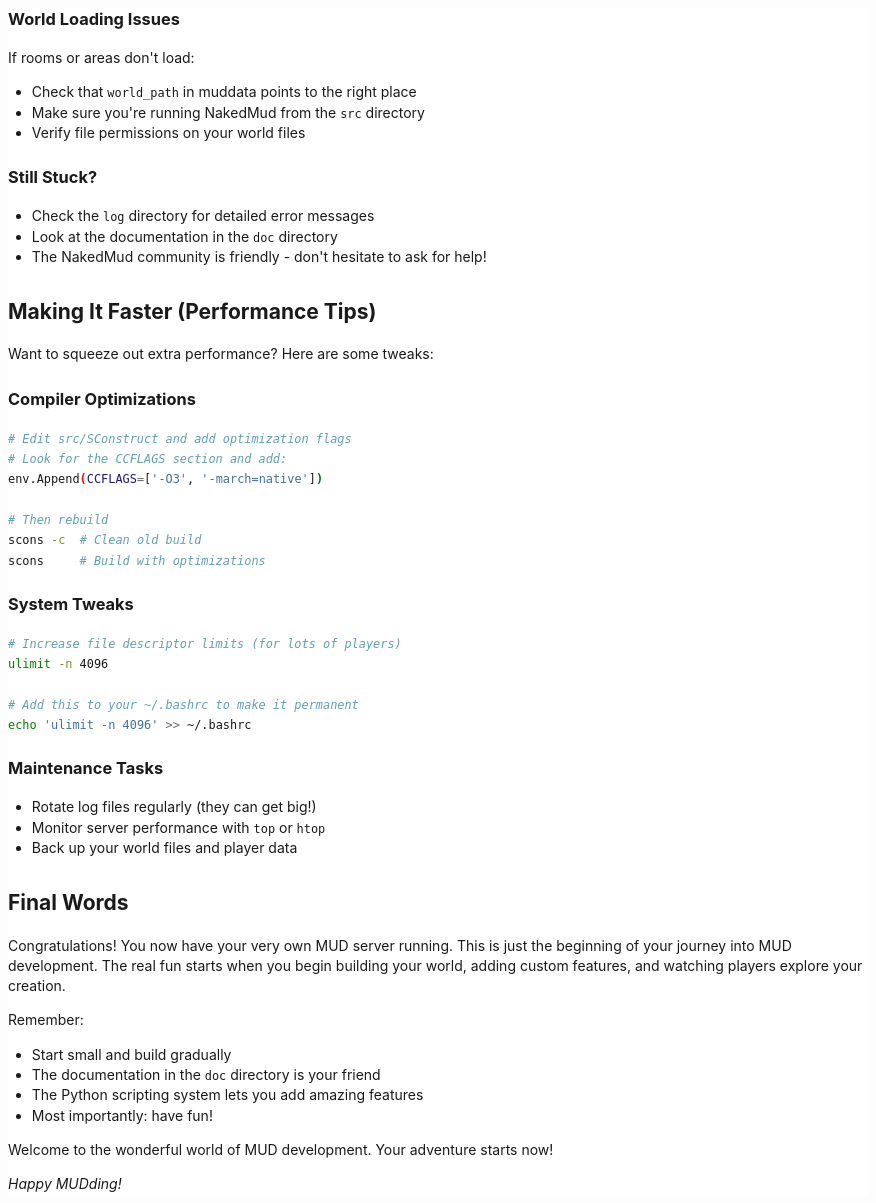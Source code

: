 ### World Loading Issues
If rooms or areas don't load:
- Check that `world_path` in muddata points to the right place
- Make sure you're running NakedMud from the `src` directory
- Verify file permissions on your world files

### Still Stuck?
- Check the `log` directory for detailed error messages
- Look at the documentation in the `doc` directory
- The NakedMud community is friendly - don't hesitate to ask for help!

## Making It Faster (Performance Tips)

Want to squeeze out extra performance? Here are some tweaks:

### Compiler Optimizations
```bash
# Edit src/SConstruct and add optimization flags
# Look for the CCFLAGS section and add:
env.Append(CCFLAGS=['-O3', '-march=native'])

# Then rebuild
scons -c  # Clean old build
scons     # Build with optimizations
```

### System Tweaks
```bash
# Increase file descriptor limits (for lots of players)
ulimit -n 4096

# Add this to your ~/.bashrc to make it permanent
echo 'ulimit -n 4096' >> ~/.bashrc
```

### Maintenance Tasks
- Rotate log files regularly (they can get big!)
- Monitor server performance with `top` or `htop`
- Back up your world files and player data

## Final Words

Congratulations! You now have your very own MUD server running. This is just the beginning of your journey into MUD development. The real fun starts when you begin building your world, adding custom features, and watching players explore your creation.

Remember:
- Start small and build gradually
- The documentation in the `doc` directory is your friend
- The Python scripting system lets you add amazing features
- Most importantly: have fun!

Welcome to the wonderful world of MUD development. Your adventure starts now!

*Happy MUDding!*
